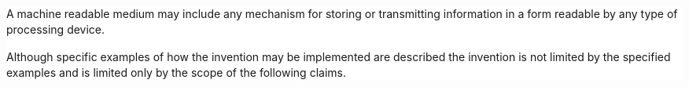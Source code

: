 A machine readable medium may include any mechanism for storing or transmitting information in a form readable by any type of processing device.

Although specific examples of how the invention may be implemented are described the invention is not limited by the specified examples and is limited only by the scope of the following claims.

